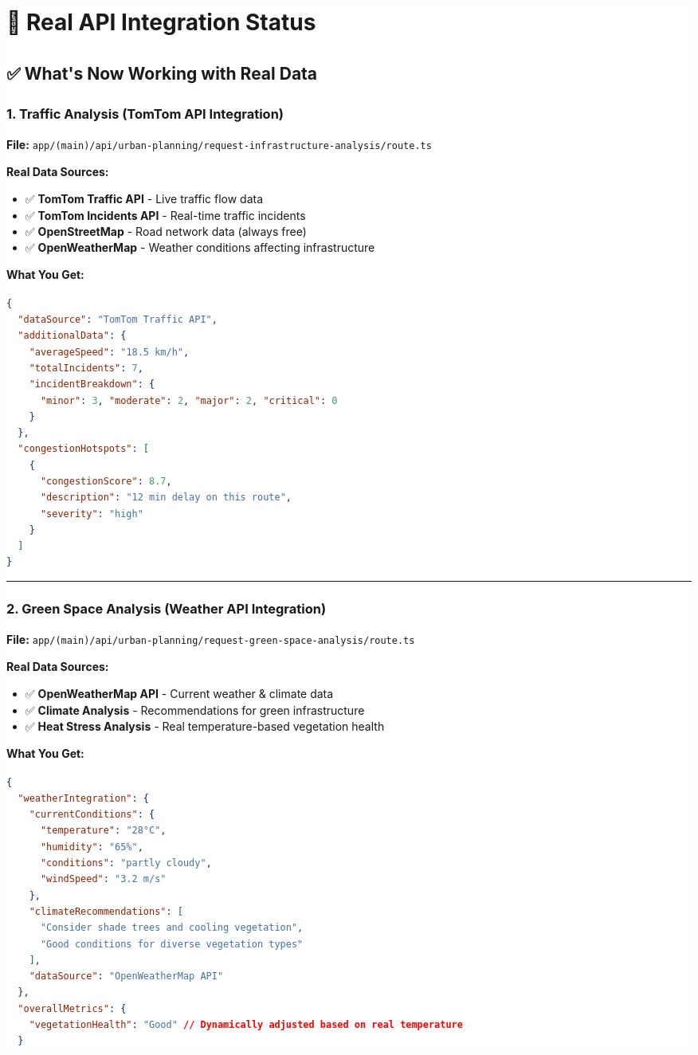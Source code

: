 # 🎯 Real API Integration Status

## ✅ What's Now Working with Real Data

### **1. Traffic Analysis (TomTom API Integration)**
**File:** `app/(main)/api/urban-planning/request-infrastructure-analysis/route.ts`

**Real Data Sources:**
- ✅ **TomTom Traffic API** - Live traffic flow data
- ✅ **TomTom Incidents API** - Real-time traffic incidents
- ✅ **OpenStreetMap** - Road network data (always free)
- ✅ **OpenWeatherMap** - Weather conditions affecting infrastructure

**What You Get:**
```json
{
  "dataSource": "TomTom Traffic API",
  "additionalData": {
    "averageSpeed": "18.5 km/h",
    "totalIncidents": 7,
    "incidentBreakdown": {
      "minor": 3, "moderate": 2, "major": 2, "critical": 0
    }
  },
  "congestionHotspots": [
    {
      "congestionScore": 8.7,
      "description": "12 min delay on this route",
      "severity": "high"
    }
  ]
}
```

---

### **2. Green Space Analysis (Weather API Integration)**
**File:** `app/(main)/api/urban-planning/request-green-space-analysis/route.ts`

**Real Data Sources:**
- ✅ **OpenWeatherMap API** - Current weather & climate data
- ✅ **Climate Analysis** - Recommendations for green infrastructure
- ✅ **Heat Stress Analysis** - Real temperature-based vegetation health

**What You Get:**
```json
{
  "weatherIntegration": {
    "currentConditions": {
      "temperature": "28°C",
      "humidity": "65%",
      "conditions": "partly cloudy",
      "windSpeed": "3.2 m/s"
    },
    "climateRecommendations": [
      "Consider shade trees and cooling vegetation",
      "Good conditions for diverse vegetation types"
    ],
    "dataSource": "OpenWeatherMap API"
  },
  "overallMetrics": {
    "vegetationHealth": "Good" // Dynamically adjusted based on real temperature
  }
```